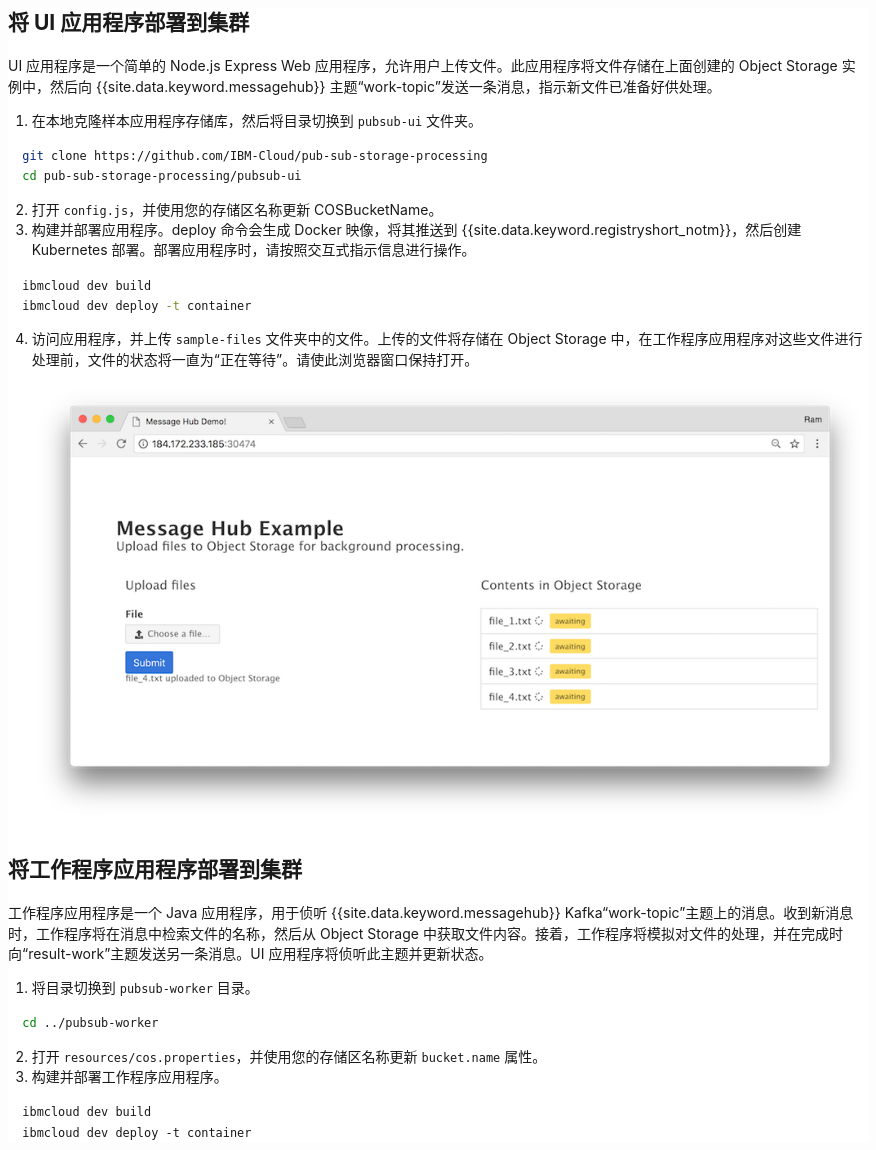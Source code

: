 ## 将 UI 应用程序部署到集群

UI 应用程序是一个简单的 Node.js Express Web 应用程序，允许用户上传文件。此应用程序将文件存储在上面创建的 Object Storage 实例中，然后向 {{site.data.keyword.messagehub}} 主题“work-topic”发送一条消息，指示新文件已准备好供处理。

1. 在本地克隆样本应用程序存储库，然后将目录切换到 `pubsub-ui` 文件夹。
```sh
  git clone https://github.com/IBM-Cloud/pub-sub-storage-processing
  cd pub-sub-storage-processing/pubsub-ui
```
2. 打开 `config.js`，并使用您的存储区名称更新 COSBucketName。
3. 构建并部署应用程序。deploy 命令会生成 Docker 映像，将其推送到 {{site.data.keyword.registryshort_notm}}，然后创建 Kubernetes 部署。部署应用程序时，请按照交互式指示信息进行操作。
```sh
  ibmcloud dev build
  ibmcloud dev deploy -t container
```
4. 访问应用程序，并上传 `sample-files` 文件夹中的文件。上传的文件将存储在 Object Storage 中，在工作程序应用程序对这些文件进行处理前，文件的状态将一直为“正在等待”。请使此浏览器窗口保持打开。

   ![](images/solution25/files_uploaded.png)

## 将工作程序应用程序部署到集群

工作程序应用程序是一个 Java 应用程序，用于侦听 {{site.data.keyword.messagehub}} Kafka“work-topic”主题上的消息。收到新消息时，工作程序将在消息中检索文件的名称，然后从 Object Storage 中获取文件内容。接着，工作程序将模拟对文件的处理，并在完成时向“result-work”主题发送另一条消息。UI 应用程序将侦听此主题并更新状态。

1. 将目录切换到 `pubsub-worker` 目录。
```sh
  cd ../pubsub-worker
```
2. 打开 `resources/cos.properties`，并使用您的存储区名称更新 `bucket.name` 属性。
2. 构建并部署工作程序应用程序。
```
  ibmcloud dev build
  ibmcloud dev deploy -t container
```
